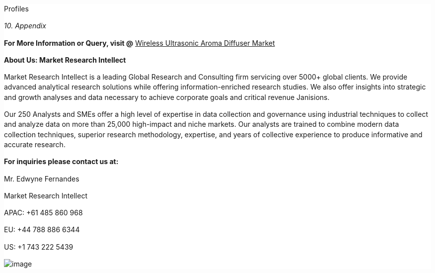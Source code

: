 Profiles</span></em></p><p><em><span class="font-[700]">10. Appendix</span></em></p><p><span class="font-[700]"><strong>For More Information or Query, visit&nbsp;@</strong>&nbsp;</span><span class="font-[700]"><a href="https://www.marketresearchintellect.com/product/wireless-ultrasonic-aroma-diffuser-market/?utm_source=Linkedin&utm_medium=841" target="_blank" data-tracking-control-name="article-ssr-frontend-pulse_little-text-block" data-tracking-will-navigate="" data-test-link="">Wireless Ultrasonic Aroma Diffuser Market</a></span></p><p><strong><span class="font-[700]">About Us: Market Research Intellect</span></strong></p><p><span class="">Market Research Intellect is a leading Global Research and Consulting firm servicing over 5000+ global clients. We provide advanced analytical research solutions while offering information-enriched research studies.&nbsp;</span>We also offer insights into strategic and growth analyses and data necessary to achieve corporate goals and critical revenue Janisions.</p><p><span class="">Our 250 Analysts and SMEs offer a high level of expertise in data collection and governance using industrial techniques to collect and analyze data on more than 25,000 high-impact and niche markets. Our analysts are trained to combine modern data collection techniques, superior research methodology, expertise, and years of collective experience to produce informative and accurate research.</span></p><p><strong>For inquiries please contact us at:</strong></p><p>Mr. Edwyne Fernandes</p><p>Market Research Intellect</p><p>APAC: +61 485 860 968</p><p>EU: +44 788 886 6344</p><p>US: +1 743 222 5439</p>
![image](https://github.com/user-attachments/assets/07e042eb-0253-47ba-ae16-a748ac82f75f)
